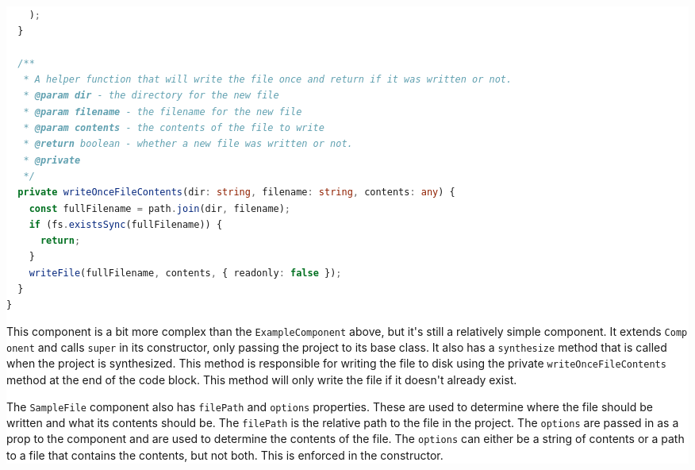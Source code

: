 ```ts
    );
  }

  /**
   * A helper function that will write the file once and return if it was written or not.
   * @param dir - the directory for the new file
   * @param filename - the filename for the new file
   * @param contents - the contents of the file to write
   * @return boolean - whether a new file was written or not.
   * @private
   */
  private writeOnceFileContents(dir: string, filename: string, contents: any) {
    const fullFilename = path.join(dir, filename);
    if (fs.existsSync(fullFilename)) {
      return;
    }
    writeFile(fullFilename, contents, { readonly: false });
  }
}
```

This component is a bit more complex than the `ExampleComponent` above, but
it's still a relatively simple component. It extends `Component` and calls
`super` in its constructor, only passing the project to its base class.
It also has a `synthesize` method that is called
when the project is synthesized. This method is responsible for writing the
file to disk using the private `writeOnceFileContents` method at the end of
the code block. This method will only write the file if it doesn't already
exist.

The `SampleFile` component also has `filePath` and `options` properties. These
are used to determine where the file should be written and what its contents
should be. The `filePath` is the relative path to the file in the project. The
`options` are passed in as a prop to the component and are used to determine
the contents of the file. The `options` can either be a string of contents or
a path to a file that contains the contents, but not both. This is enforced
in the constructor.
